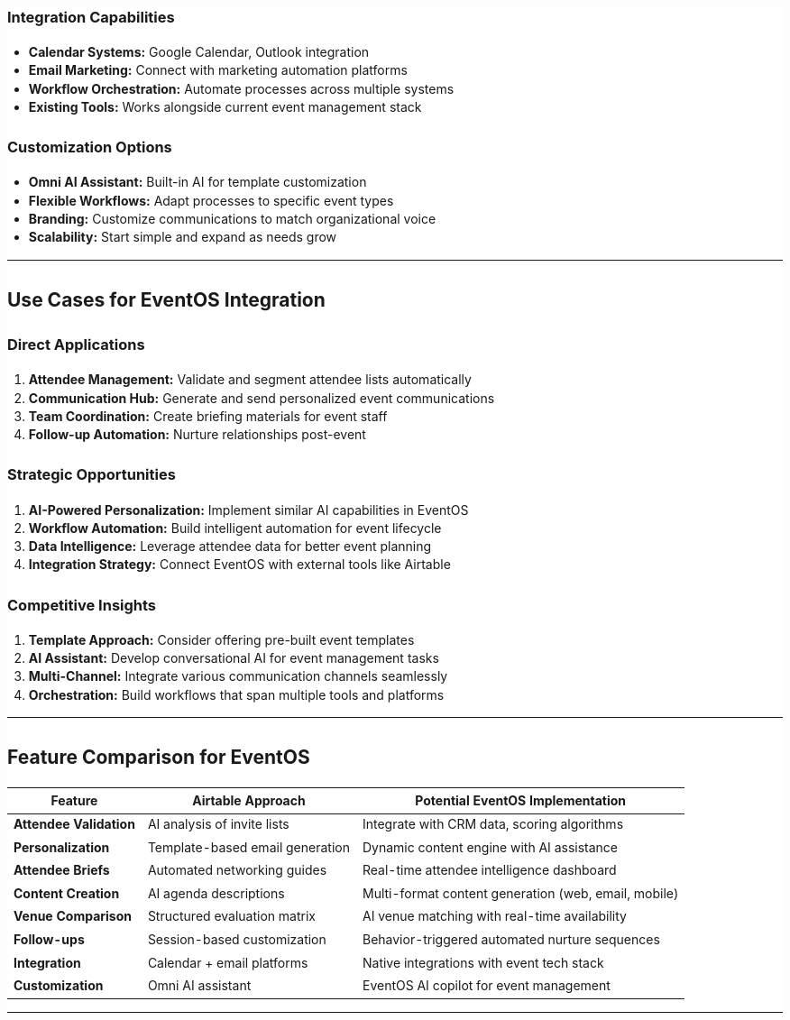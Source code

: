 ### Integration Capabilities
- **Calendar Systems:** Google Calendar, Outlook integration
- **Email Marketing:** Connect with marketing automation platforms
- **Workflow Orchestration:** Automate processes across multiple systems
- **Existing Tools:** Works alongside current event management stack

### Customization Options
- **Omni AI Assistant:** Built-in AI for template customization
- **Flexible Workflows:** Adapt processes to specific event types
- **Branding:** Customize communications to match organizational voice
- **Scalability:** Start simple and expand as needs grow

---

## Use Cases for EventOS Integration

### Direct Applications
1. **Attendee Management:** Validate and segment attendee lists automatically
2. **Communication Hub:** Generate and send personalized event communications
3. **Team Coordination:** Create briefing materials for event staff
4. **Follow-up Automation:** Nurture relationships post-event

### Strategic Opportunities
1. **AI-Powered Personalization:** Implement similar AI capabilities in EventOS
2. **Workflow Automation:** Build intelligent automation for event lifecycle
3. **Data Intelligence:** Leverage attendee data for better event planning
4. **Integration Strategy:** Connect EventOS with external tools like Airtable

### Competitive Insights
1. **Template Approach:** Consider offering pre-built event templates
2. **AI Assistant:** Develop conversational AI for event management tasks
3. **Multi-Channel:** Integrate various communication channels seamlessly
4. **Orchestration:** Build workflows that span multiple tools and platforms

---

## Feature Comparison for EventOS

| Feature | Airtable Approach | Potential EventOS Implementation |
|---------|-------------------|----------------------------------|
| **Attendee Validation** | AI analysis of invite lists | Integrate with CRM data, scoring algorithms |
| **Personalization** | Template-based email generation | Dynamic content engine with AI assistance |
| **Attendee Briefs** | Automated networking guides | Real-time attendee intelligence dashboard |
| **Content Creation** | AI agenda descriptions | Multi-format content generation (web, email, mobile) |
| **Venue Comparison** | Structured evaluation matrix | AI venue matching with real-time availability |
| **Follow-ups** | Session-based customization | Behavior-triggered automated nurture sequences |
| **Integration** | Calendar + email platforms | Native integrations with event tech stack |
| **Customization** | Omni AI assistant | EventOS AI copilot for event management |

---